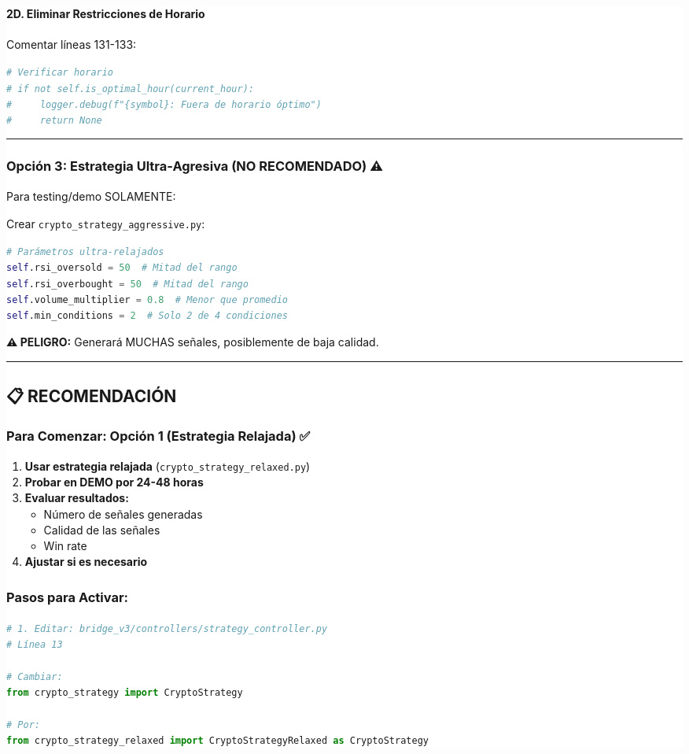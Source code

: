 #### **2D. Eliminar Restricciones de Horario**

Comentar líneas 131-133:

```python
# Verificar horario
# if not self.is_optimal_hour(current_hour):
#     logger.debug(f"{symbol}: Fuera de horario óptimo")
#     return None
```

---

### **Opción 3: Estrategia Ultra-Agresiva (NO RECOMENDADO)** ⚠️

Para testing/demo SOLAMENTE:

Crear `crypto_strategy_aggressive.py`:

```python
# Parámetros ultra-relajados
self.rsi_oversold = 50  # Mitad del rango
self.rsi_overbought = 50  # Mitad del rango
self.volume_multiplier = 0.8  # Menor que promedio
self.min_conditions = 2  # Solo 2 de 4 condiciones
```

**⚠️ PELIGRO:** Generará MUCHAS señales, posiblemente de baja calidad.

---

## 📋 **RECOMENDACIÓN**

### **Para Comenzar: Opción 1 (Estrategia Relajada)** ✅

1. **Usar estrategia relajada** (`crypto_strategy_relaxed.py`)
2. **Probar en DEMO por 24-48 horas**
3. **Evaluar resultados:**
   - Número de señales generadas
   - Calidad de las señales
   - Win rate
4. **Ajustar si es necesario**

### **Pasos para Activar:**

```python
# 1. Editar: bridge_v3/controllers/strategy_controller.py
# Línea 13

# Cambiar:
from crypto_strategy import CryptoStrategy

# Por:
from crypto_strategy_relaxed import CryptoStrategyRelaxed as CryptoStrategy
```
